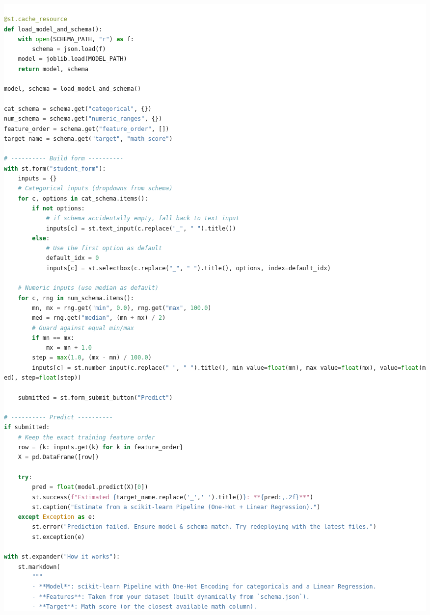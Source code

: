 ```python

@st.cache_resource
def load_model_and_schema():
    with open(SCHEMA_PATH, "r") as f:
        schema = json.load(f)
    model = joblib.load(MODEL_PATH)
    return model, schema

model, schema = load_model_and_schema()

cat_schema = schema.get("categorical", {})
num_schema = schema.get("numeric_ranges", {})
feature_order = schema.get("feature_order", [])
target_name = schema.get("target", "math_score")

# ---------- Build form ----------
with st.form("student_form"):
    inputs = {}
    # Categorical inputs (dropdowns from schema)
    for c, options in cat_schema.items():
        if not options:
            # if schema accidentally empty, fall back to text input
            inputs[c] = st.text_input(c.replace("_", " ").title())
        else:
            # Use the first option as default
            default_idx = 0
            inputs[c] = st.selectbox(c.replace("_", " ").title(), options, index=default_idx)

    # Numeric inputs (use median as default)
    for c, rng in num_schema.items():
        mn, mx = rng.get("min", 0.0), rng.get("max", 100.0)
        med = rng.get("median", (mn + mx) / 2)
        # Guard against equal min/max
        if mn == mx:
            mx = mn + 1.0
        step = max(1.0, (mx - mn) / 100.0)
        inputs[c] = st.number_input(c.replace("_", " ").title(), min_value=float(mn), max_value=float(mx), value=float(med), step=float(step))

    submitted = st.form_submit_button("Predict")

# ---------- Predict ----------
if submitted:
    # Keep the exact training feature order
    row = {k: inputs.get(k) for k in feature_order}
    X = pd.DataFrame([row])

    try:
        pred = float(model.predict(X)[0])
        st.success(f"Estimated {target_name.replace('_',' ').title()}: **{pred:,.2f}**")
        st.caption("Estimate from a scikit-learn Pipeline (One-Hot + Linear Regression).")
    except Exception as e:
        st.error("Prediction failed. Ensure model & schema match. Try redeploying with the latest files.")
        st.exception(e)

with st.expander("How it works"):
    st.markdown(
        """
        - **Model**: scikit-learn Pipeline with One-Hot Encoding for categoricals and a Linear Regression.
        - **Features**: Taken from your dataset (built dynamically from `schema.json`).
        - **Target**: Math score (or the closest available math column).
```